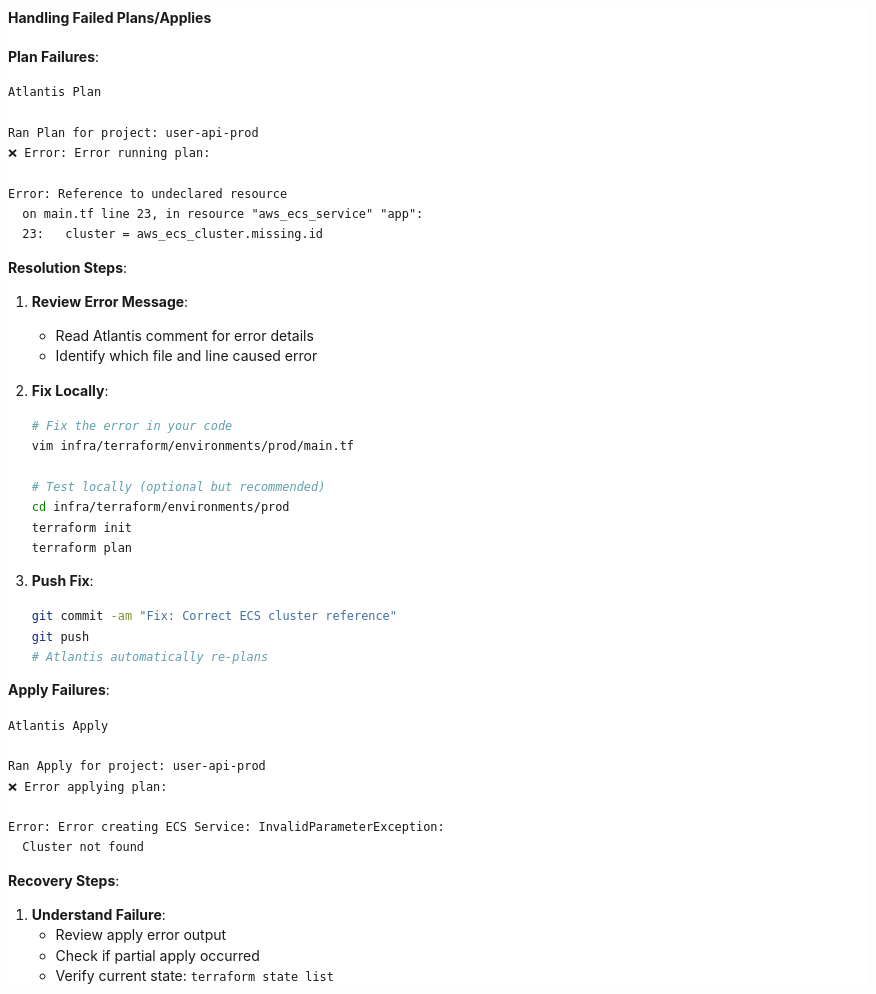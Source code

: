 #### Handling Failed Plans/Applies

**Plan Failures**:

```
Atlantis Plan

Ran Plan for project: user-api-prod
❌ Error: Error running plan:

Error: Reference to undeclared resource
  on main.tf line 23, in resource "aws_ecs_service" "app":
  23:   cluster = aws_ecs_cluster.missing.id
```

**Resolution Steps**:

1. **Review Error Message**:
   - Read Atlantis comment for error details
   - Identify which file and line caused error

2. **Fix Locally**:
   ```bash
   # Fix the error in your code
   vim infra/terraform/environments/prod/main.tf

   # Test locally (optional but recommended)
   cd infra/terraform/environments/prod
   terraform init
   terraform plan
   ```

3. **Push Fix**:
   ```bash
   git commit -am "Fix: Correct ECS cluster reference"
   git push
   # Atlantis automatically re-plans
   ```

**Apply Failures**:

```
Atlantis Apply

Ran Apply for project: user-api-prod
❌ Error applying plan:

Error: Error creating ECS Service: InvalidParameterException:
  Cluster not found
```

**Recovery Steps**:

1. **Understand Failure**:
   - Review apply error output
   - Check if partial apply occurred
   - Verify current state: `terraform state list`

